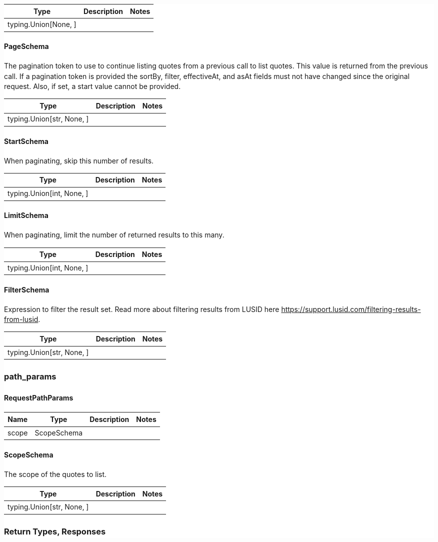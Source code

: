 Type | Description | Notes
------------- | ------------- | -------------
typing.Union[None, ] | | 

#### PageSchema

The pagination token to use to continue listing quotes from a previous call to list quotes.              This value is returned from the previous call. If a pagination token is provided the sortBy, filter, effectiveAt, and asAt fields              must not have changed since the original request. Also, if set, a start value cannot be provided.

Type | Description | Notes
------------- | ------------- | -------------
typing.Union[str, None, ] | | 

#### StartSchema

When paginating, skip this number of results.

Type | Description | Notes
------------- | ------------- | -------------
typing.Union[int, None, ] | | 

#### LimitSchema

When paginating, limit the number of returned results to this many.

Type | Description | Notes
------------- | ------------- | -------------
typing.Union[int, None, ] | | 

#### FilterSchema

Expression to filter the result set.              Read more about filtering results from LUSID here https://support.lusid.com/filtering-results-from-lusid.

Type | Description | Notes
------------- | ------------- | -------------
typing.Union[str, None, ] | | 

### path_params
#### RequestPathParams

Name | Type | Description  | Notes
------------- | ------------- | ------------- | -------------
scope | ScopeSchema | | 

#### ScopeSchema

The scope of the quotes to list.

Type | Description | Notes
------------- | ------------- | -------------
typing.Union[str, None, ] | | 

### Return Types, Responses
